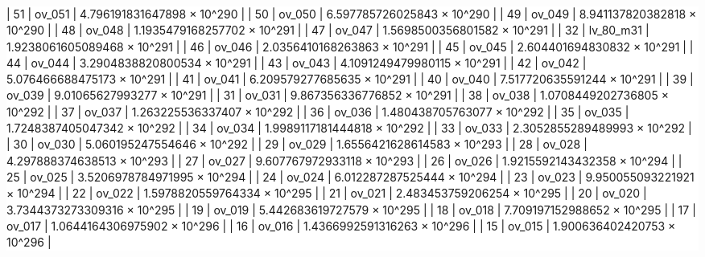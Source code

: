 | 51 | ov_051 | 4.796191831647898 × 10^290 |
| 50 | ov_050 | 6.597785726025843 × 10^290 |
| 49 | ov_049 | 8.941137820382818 × 10^290 |
| 48 | ov_048 | 1.1935479168257702 × 10^291 |
| 47 | ov_047 | 1.5698500356801582 × 10^291 |
| 32 | lv_80_m31 | 1.9238061605089468 × 10^291 |
| 46 | ov_046 | 2.0356410168263863 × 10^291 |
| 45 | ov_045 | 2.604401694830832 × 10^291 |
| 44 | ov_044 | 3.2904838820800534 × 10^291 |
| 43 | ov_043 | 4.1091249479980115 × 10^291 |
| 42 | ov_042 | 5.076466688475173 × 10^291 |
| 41 | ov_041 | 6.209579277685635 × 10^291 |
| 40 | ov_040 | 7.517720635591244 × 10^291 |
| 39 | ov_039 | 9.01065627993277 × 10^291 |
| 31 | ov_031 | 9.867356336776852 × 10^291 |
| 38 | ov_038 | 1.0708449202736805 × 10^292 |
| 37 | ov_037 | 1.263225536337407 × 10^292 |
| 36 | ov_036 | 1.480438705763077 × 10^292 |
| 35 | ov_035 | 1.7248387405047342 × 10^292 |
| 34 | ov_034 | 1.9989117181444818 × 10^292 |
| 33 | ov_033 | 2.3052855289489993 × 10^292 |
| 30 | ov_030 | 5.060195247554646 × 10^292 |
| 29 | ov_029 | 1.6556421628614583 × 10^293 |
| 28 | ov_028 | 4.297888374638513 × 10^293 |
| 27 | ov_027 | 9.607767972933118 × 10^293 |
| 26 | ov_026 | 1.9215592143432358 × 10^294 |
| 25 | ov_025 | 3.5206978784971995 × 10^294 |
| 24 | ov_024 | 6.012287287525444 × 10^294 |
| 23 | ov_023 | 9.950055093221921 × 10^294 |
| 22 | ov_022 | 1.5978820559764334 × 10^295 |
| 21 | ov_021 | 2.483453759206254 × 10^295 |
| 20 | ov_020 | 3.7344373273309316 × 10^295 |
| 19 | ov_019 | 5.442683619727579 × 10^295 |
| 18 | ov_018 | 7.709197152988652 × 10^295 |
| 17 | ov_017 | 1.0644164306975902 × 10^296 |
| 16 | ov_016 | 1.4366992591316263 × 10^296 |
| 15 | ov_015 | 1.900636402420753 × 10^296 |